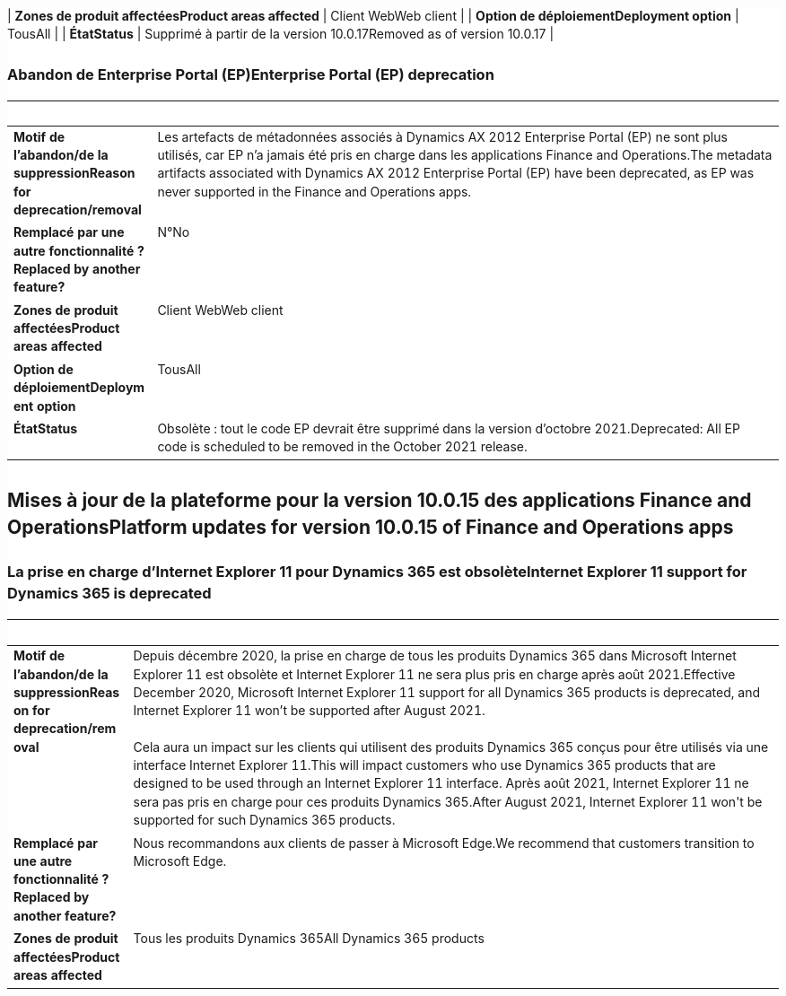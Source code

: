 | <span data-ttu-id="369b8-156">**Zones de produit affectées**</span><span class="sxs-lookup"><span data-stu-id="369b8-156">**Product areas affected**</span></span>         | <span data-ttu-id="369b8-157">Client Web</span><span class="sxs-lookup"><span data-stu-id="369b8-157">Web client</span></span> |
| <span data-ttu-id="369b8-158">**Option de déploiement**</span><span class="sxs-lookup"><span data-stu-id="369b8-158">**Deployment option**</span></span>              | <span data-ttu-id="369b8-159">Tous</span><span class="sxs-lookup"><span data-stu-id="369b8-159">All</span></span> |
| <span data-ttu-id="369b8-160">**État**</span><span class="sxs-lookup"><span data-stu-id="369b8-160">**Status**</span></span>                         | <span data-ttu-id="369b8-161">Supprimé à partir de la version 10.0.17</span><span class="sxs-lookup"><span data-stu-id="369b8-161">Removed as of version 10.0.17</span></span> |

### <a name="enterprise-portal-ep-deprecation"></a><span data-ttu-id="369b8-162">Abandon de Enterprise Portal (EP)</span><span class="sxs-lookup"><span data-stu-id="369b8-162">Enterprise Portal (EP) deprecation</span></span>  

| &nbsp;  | &nbsp; |
|------------|--------------------|
| <span data-ttu-id="369b8-163">**Motif de l’abandon/de la suppression**</span><span class="sxs-lookup"><span data-stu-id="369b8-163">**Reason for deprecation/removal**</span></span> | <span data-ttu-id="369b8-164">Les artefacts de métadonnées associés à Dynamics AX 2012 Enterprise Portal (EP) ne sont plus utilisés, car EP n’a jamais été pris en charge dans les applications Finance and Operations.</span><span class="sxs-lookup"><span data-stu-id="369b8-164">The metadata artifacts associated with Dynamics AX 2012 Enterprise Portal (EP) have been deprecated, as EP was never supported in the Finance and Operations apps.</span></span> |
| <span data-ttu-id="369b8-165">**Remplacé par une autre fonctionnalité ?**</span><span class="sxs-lookup"><span data-stu-id="369b8-165">**Replaced by another feature?**</span></span>   | <span data-ttu-id="369b8-166">N°</span><span class="sxs-lookup"><span data-stu-id="369b8-166">No</span></span> |
| <span data-ttu-id="369b8-167">**Zones de produit affectées**</span><span class="sxs-lookup"><span data-stu-id="369b8-167">**Product areas affected**</span></span>         | <span data-ttu-id="369b8-168">Client Web</span><span class="sxs-lookup"><span data-stu-id="369b8-168">Web client</span></span> |
| <span data-ttu-id="369b8-169">**Option de déploiement**</span><span class="sxs-lookup"><span data-stu-id="369b8-169">**Deployment option**</span></span>              | <span data-ttu-id="369b8-170">Tous</span><span class="sxs-lookup"><span data-stu-id="369b8-170">All</span></span> |
| <span data-ttu-id="369b8-171">**État**</span><span class="sxs-lookup"><span data-stu-id="369b8-171">**Status**</span></span>                         | <span data-ttu-id="369b8-172">Obsolète : tout le code EP devrait être supprimé dans la version d’octobre 2021.</span><span class="sxs-lookup"><span data-stu-id="369b8-172">Deprecated: All EP code is scheduled to be removed in the October 2021 release.</span></span> |

## <a name="platform-updates-for-version-10015-of-finance-and-operations-apps"></a><span data-ttu-id="369b8-173">Mises à jour de la plateforme pour la version 10.0.15 des applications Finance and Operations</span><span class="sxs-lookup"><span data-stu-id="369b8-173">Platform updates for version 10.0.15 of Finance and Operations apps</span></span>

### <a name="internet-explorer-11-support-for-dynamics-365-is-deprecated"></a><span data-ttu-id="369b8-174">La prise en charge d’Internet Explorer 11 pour Dynamics 365 est obsolète</span><span class="sxs-lookup"><span data-stu-id="369b8-174">Internet Explorer 11 support for Dynamics 365 is deprecated</span></span>

| &nbsp;  | &nbsp; |
|------------|--------------------|
| <span data-ttu-id="369b8-175">**Motif de l’abandon/de la suppression**</span><span class="sxs-lookup"><span data-stu-id="369b8-175">**Reason for deprecation/removal**</span></span> | <span data-ttu-id="369b8-176">Depuis décembre 2020, la prise en charge de tous les produits Dynamics 365 dans Microsoft Internet Explorer 11 est obsolète et Internet Explorer 11 ne sera plus pris en charge après août 2021.</span><span class="sxs-lookup"><span data-stu-id="369b8-176">Effective December 2020, Microsoft Internet Explorer 11 support for all Dynamics 365 products is deprecated, and Internet Explorer 11 won’t be supported after August 2021.</span></span><br><br><span data-ttu-id="369b8-177">Cela aura un impact sur les clients qui utilisent des produits Dynamics 365 conçus pour être utilisés via une interface Internet Explorer 11.</span><span class="sxs-lookup"><span data-stu-id="369b8-177">This will impact customers who use Dynamics 365 products that are designed to be used through an Internet Explorer 11 interface.</span></span> <span data-ttu-id="369b8-178">Après août 2021, Internet Explorer 11 ne sera pas pris en charge pour ces produits Dynamics 365.</span><span class="sxs-lookup"><span data-stu-id="369b8-178">After August 2021, Internet Explorer 11 won't be supported for such Dynamics 365 products.</span></span> |
| <span data-ttu-id="369b8-179">**Remplacé par une autre fonctionnalité ?**</span><span class="sxs-lookup"><span data-stu-id="369b8-179">**Replaced by another feature?**</span></span>   | <span data-ttu-id="369b8-180">Nous recommandons aux clients de passer à Microsoft Edge.</span><span class="sxs-lookup"><span data-stu-id="369b8-180">We recommend that customers transition to Microsoft Edge.</span></span>|
| <span data-ttu-id="369b8-181">**Zones de produit affectées**</span><span class="sxs-lookup"><span data-stu-id="369b8-181">**Product areas affected**</span></span>         | <span data-ttu-id="369b8-182">Tous les produits Dynamics 365</span><span class="sxs-lookup"><span data-stu-id="369b8-182">All Dynamics 365 products</span></span> |